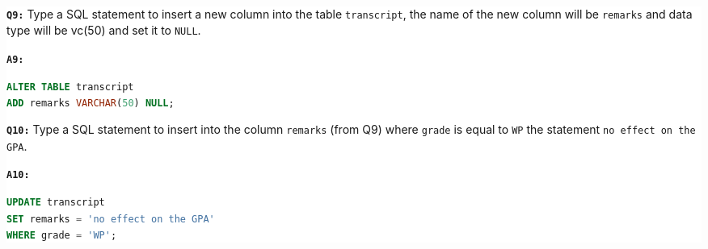 **`Q9:`** Type a SQL statement to insert a new column into the table `transcript`, the name of the new column will be `remarks` and data type will be vc(50) and set it to `NULL`.

**`A9:`**
```sql
ALTER TABLE transcript
ADD remarks VARCHAR(50) NULL;


```
**`Q10:`** Type a SQL statement to insert into the column `remarks` (from Q9) where `grade` is equal to `WP` the statement `no effect on the GPA`.

**`A10:`**
```sql
UPDATE transcript
SET remarks = 'no effect on the GPA'
WHERE grade = 'WP';

```



